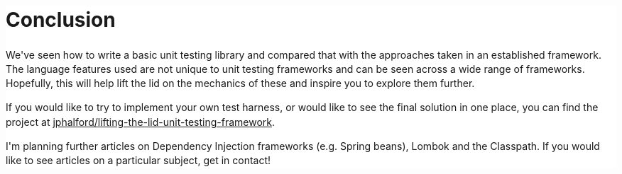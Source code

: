 

# Conclusion

We've seen how to write a basic unit testing library and compared that with the approaches taken in an established framework.
The language features used are not unique to unit testing frameworks and can be seen across a wide range of frameworks.
Hopefully, this will help lift the lid on the mechanics of these and inspire you to explore them further.  

If you would like to try to implement your own test harness, or would like to see the final solution in one place, you can find the project at 
[jphalford/lifting-the-lid-unit-testing-framework](https://github.com/jphalford/lifting-the-lid-unit-testing-framework).

I'm planning further articles on Dependency Injection frameworks (e.g. Spring beans), Lombok and the Classpath. If you 
would like to see articles on a particular subject, get in contact!


